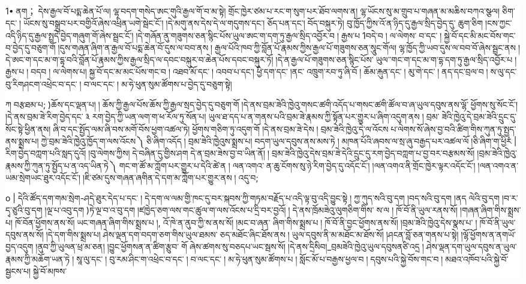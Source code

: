 

1• ནག； དེས་རྒྱལ་བོ་པདྨ་ཆེན་པོ་ལ། ལྷ་བདག་གསེད་ཨང་གུའི་རྒྱལ་གོ་བ་མ་སྟེ། གྲོང་ཁྱེར་ཙམ་པ་རང་ག་སུག་པར་ཐོབ་ལགས་ན། ལྷ་ཡོངས་སུ་མ་གྲུབ་པ་གཞན་མ་མཆིས་བཀའ་སྩལ།
ཅིག་དང་ ། ཡོངས་སུ་བསྒྲུབ་པར་བགྱིའོ་ཞེས་འཕྲིན་ཡགེ་སྦེང་ངོ་། །དེ་མགུ་ནས་དེས་དེ་ལ་གདུགས་དང་། ཅོད་པན་དང་། བོད་བསྐུར་ཏེ། བུ་ཁྱོད་ཀྱིས་འོ་ན་ཉིད་དུ་རྒྱལ་སྲིད་བྱེད་དུ་
ཆུག་ཅིག །ངས་ཀྱང་འདི་ཉིད་དུ་རྒྱལ་སྤྲདེ་བྱེད་གཞུག་གོ་ཞེས་སྦྲང་ངོ་། །དེ་གཞོན་ནུ་གཟུགས་ཅན་སྙིང་པོས་ཡུལ་ཨང་ག་དག་ཏུ་རྒྱལ་སྲིད་འབྱོར་བ ། རྒྱས་པ 1བདེ་བ ། ལ་ལེགས་
བ་དང༌ ། སྐྱེ་བོ་དང་མི་མང་བོས་གང་བ་བྱེད་དུ་བཅུག་གོ །དུས་གཞན་ཞིག་ན་རྒྱལ་བོ་པདྨ་ཆེན་བོ་དུས་ལ་བབ་ནས ། རྒྱལ་པོའི་ཁབ་ཀྱི་བློན་པོ་རྣམས་ཀྱིས་རྒྱལ་པོ་གཟུགས་ཅན་སཱུང་གོལ།
ལྷ་ཁྱོད་ཀྱི་ཡབ་དུས་ལ་བབ་བོ་ཞེས་སྦྲང་ནས ། དེ་ཨང་ག་དང་མ་ག་དྷ་བའི་བློན་པོ་རྣམས་ཀྱིས་རྒྱལ་སྲིད་ལ་དབང་བསྐུར་བ་ཆེན་པོས་དབང་བསྐུར་ཏོ། །དེ་ན་རྒྱལ་པོ་གཟུགས་ཅན་སྙིང་པོས་
ཡུལ་་གང་ག་དང་མ་ག་དྷ་དག་ཏུ་རྒྱལ་སྲིད་འབྱོར་པ ། རྒྱས་པ ། བདབ ། ལ་ལེགས་པ། སྐྱ་བོ་དང་མ་མང་པོས་གང་བ ། འཐབ་མོ་དང་ ། འབབ་པ་དང་། ཕྱི་དག་དང་ །ནང་
འཁྲུག་རབ་ཏུ་ཞི་བོ ། ཆོམ་རྐུན་དང༌ ། མུ་གེ་དང་ ། ནད་དང་བྲལ་བ ། ས་ལུ་དང་ བུ་རིགཤངག་འཕྲེང་བ་དང་ ། བ་ལང་དང་ ། མ་ཧེ་ཕུན་སུམ་ཚོགས་པ་བྱེད་དུ་བཅུག་སྟེ།



ཀ
བརྩཐམ་པ;
)ཆོས་དང་ལྡན་པ། ། ཆོས་ཀྱི་རྒྱལ་པོས་ཆོས་ཀྱི་རྒྱལ་སྲད་བྱེད་དུ་བཅུག་གོ །དེ་ནས་བྲམ་ཟེའི་ཁྱེའུ་གསང་ཚགི་འདོད་པ་གསང་ཚགི་ཚོལ་བ་ཞ་ཡུལ་དབུས་ནས་ལྷོ་
ཕྱོགས་སུ་སོང་ངོ་། །དེ་ནས་བྲམ་ཟེ་རིག་བྱེད་དང་ ༣ རག་བྱེད་ཀྱི་ཡན་ལག་ག་ཕ་རོལ་ཏུ་སོན་པ། ཡུལ་ཐ་དད་པ་ན་གནས་པའི་བྲམ་ཟེ་རྣམས་ཀྱི་སྟོན་པར་གྱུར་པ་ཞིག་འདུག་ནས ། བྲམ་
ཟེའི་ཁྱེའུ་དེ་བྲམ་ཟེའི་དྲུང་དུ་སོང་སྟེ་ཕྱིན་ནས། ཞི་བ་དང་སྤྱོད་ལམ་ཞི་བས་མགོ་བོས་ཕྱག་འཚལ་ཏེ། ཕྱོགས་གཅིག་ཏུ་འདུག་གོ །དེ་ནས་བྲམ་ཟེ་དེས ། བྲམ་ཟེའི་ཁྱེའུ་དེ་ལ་འོངས
པ་ལེགས་སོ་ཞེས་བྱ་བའི་ཚིག་གིས་ཀུན་ཏུ་སྤྱད་ནས་སྨྲས་པ། ཀྱེ་བྲམ་ཟེའི་ཁྱེའུ་ཁྱོད་ག་ལས་འོངས ༽ ཅི་ཞིག་འདོད ། བྲམ་ཟེའི་ཁྱེའུས་སྨྲས་པ། བདག་ཡུལ་དབུས་ནས་མས་ཏེ །
མཁན་པོའི་ཞབས་ལ་སྲ་ཞུ་བརྒྱད་པར་འཚལ་ལོ །ཅི་ཞིག་ག་ཕྱིརཾ | རིག་བྱེད་བཀླག་པའི་སླད་དུའོ། །བུ་ལེགས་ཀྱིས། དེ་བཞིན་དུ་གྱིས་ཤག དེ་ན་བྲམ་ཟེས་བྱ་བ་ཡིན་ནོ། །
བྲམ་ཟེའི་ཁྱེའུ་དེས་བྲམ་ཟེ་དེའི་དྲུང་དུ་རག་བྱེད་བཀླག་པ་བྱ་བར་བརྩམས་སོ། །བྲམ་ཟེའི་ཁྱེའུ་རྣམས་ཀྱི་ཀུན་ཏུ་སྤྱོད་པ་ན་འད་ཡིན་ཏེ ༽ གང་ག་ཚོ་མ་ཀློག་པར་གྱུར་པ་དེའི་ཚེ་ན ། ལན་འགའ་
ན་ཆུ་ངོགས་སུ་ཉེ་རིག་བྱེད་དུ་འདོང་ངོ༌། །ལན་འགའ་ནི་གྲོང་ཁྱེར་ལྟར་འདོང་ངོ༌། །ལན་འགའ་ན་ཡམ་སྲེགཡང་ཐུར་འདོང་ངོ་། །ཇི་ཙམ་དུས་གཞན་ཞགིན་དེ་དག་མ་ཀློག་པར་གྱུར་ནས །
འདུ་བ;



o | དེའི་ཚོད་དག་གམ་སྲེག-ཤདེ་ཐུར་དེད་པ་དང་ ། དེ་དག་ལ་ལམ་གྱི་ཁང་དུ་བར་སྐབས་ཀྱི་གཏམ་བརྗོད་པ་འདི་ལྟ་བུ་འདི་བྱུང་སྟེ ། ཀྱ་ཀུད་སའི་བུ་དག །བད་སའི་བུ་དག །ནད
ལེའི་བུ་དག །བ་ར་དྭ་ཙུའི་བུ་དག །ལྔ་པ་འབུ་དག )ཏེ་ལྔ་བ་འ་བུ་དག །ཛཁྱེད་ཅག་ལས་གང་ཚུལ་ག་ལས་འོངས་པ་དྲི་བར་བྱའོ། ། དེ་ནས་ཁྲོམཟེའུ་ལུགཅིག་གིས་
ས་ལ ། ཁོ་བོ་ནི་ཡུལ་རནས་སོ། །གཞན་ཞིག་གིས་སྨྲས་པ། ཁོ་བོན་ཕྱོགས་ནས་སོ། ཡང་གཞན་ཞིག་གིས་སྨྲས་པ །, འོ་ཁེ་ན་ནུབ་ཀྱི་ས་ནས་སོ། །མང་བ་ཞན་
ཞིག་གིས་སྨྲས་པ ། ཁོ་བོ་ནི་བྱང་ཕྱོགས་ནས་སོ། །བྲམ་ཟེའི་ཁྱེའུ་དེས་སྣས་པ་ ། ཁོ་བོ་ནི་ཡུལ་དབུས་ནས་སོ། །དེ་དག་གིས་སྨྲས་པ། ཤེས་ལྡན་དག་བདག་ཅག་གིས་ཡུལ་ཐམས་
ཅད་མཐོང་ཞིང་ཐོས་ནས ། ཡུལ་དབུས་ནི་མ་མཐོང་མ་ཐོས་སོ། །ཤངན་བློ་ཅན་གནས་པ་སྟེ། །ལྷོ་ཕྱོགས་ན་ནགཡོ་བྱད་འདུག །ནུབ་ཀྱི་ཡུལན་ཕྲ་མ་ཅན། །བྱུང་ཕྱོགསན་ན་ཚིག་རྩུབ་
གོ ཞེས་ཚགས་སུ་བཅདཔ་ཡང་སྦས་སོ། །དེ་ནས་དྲིསིབ།_བྲམཟེའི་ཁྱེའུ་ཡུལ་དབུསནཙི་འདྲ ། ཤེས་ལྡན་དག་ཡུལ་དབུས་ན་ཡུལ་རྣམས་ཀྱི་མཆོག་ཡན་ཏེ ། སཱ་ལུ་དང་ །
བུ་རམ་ཤིང་ག་འཕྲེང་བ་དང་ ། བ་ལང་དང་ ། མ་ཧེ་ཕུན་སུམ་ཚོགས་པ ། སློང་མོ་པ་བརྒྱས་ཕྱལ་བ ། དབུས་པའི་སྐྱེ་བོས་གང་བ ། མཐའ་འཁོབ་པའི་སྐྱེ་བོ་སྦྱངས་པ། སྐྱེ་བོ་མཁས་



[^1]: 123saewaewaewa

[^2]: what is this here i want to know

